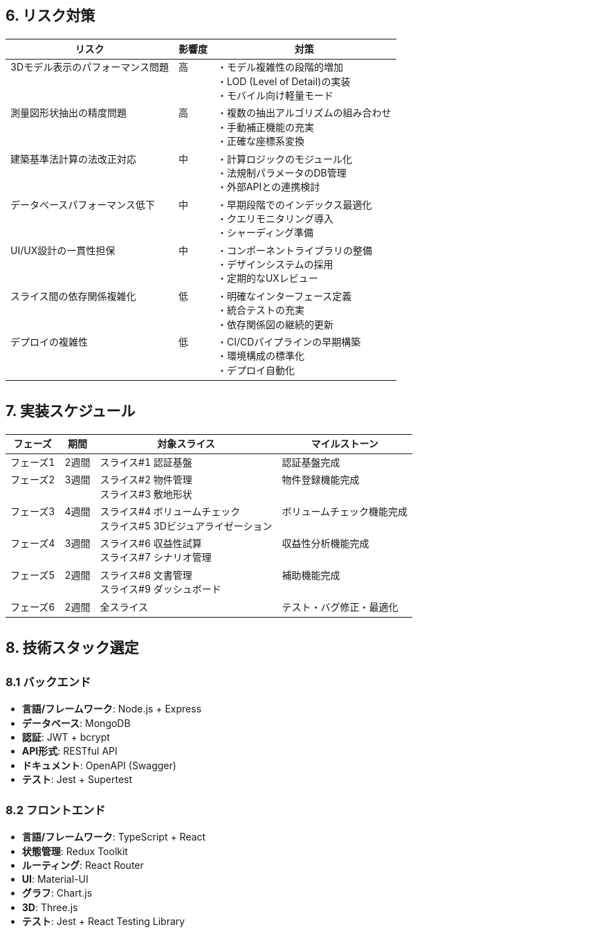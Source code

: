## 6. リスク対策

| リスク | 影響度 | 対策 |
|-------|-------|-----|
| 3Dモデル表示のパフォーマンス問題 | 高 | ・モデル複雑性の段階的増加<br>・LOD (Level of Detail)の実装<br>・モバイル向け軽量モード |
| 測量図形状抽出の精度問題 | 高 | ・複数の抽出アルゴリズムの組み合わせ<br>・手動補正機能の充実<br>・正確な座標系変換 |
| 建築基準法計算の法改正対応 | 中 | ・計算ロジックのモジュール化<br>・法規制パラメータのDB管理<br>・外部APIとの連携検討 |
| データベースパフォーマンス低下 | 中 | ・早期段階でのインデックス最適化<br>・クエリモニタリング導入<br>・シャーディング準備 |
| UI/UX設計の一貫性担保 | 中 | ・コンポーネントライブラリの整備<br>・デザインシステムの採用<br>・定期的なUXレビュー |
| スライス間の依存関係複雑化 | 低 | ・明確なインターフェース定義<br>・統合テストの充実<br>・依存関係図の継続的更新 |
| デプロイの複雑性 | 低 | ・CI/CDパイプラインの早期構築<br>・環境構成の標準化<br>・デプロイ自動化 |

## 7. 実装スケジュール

| フェーズ | 期間 | 対象スライス | マイルストーン |
|---------|------|------------|-------------|
| フェーズ1 | 2週間 | スライス#1 認証基盤 | 認証基盤完成 |
| フェーズ2 | 3週間 | スライス#2 物件管理<br>スライス#3 敷地形状 | 物件登録機能完成 |
| フェーズ3 | 4週間 | スライス#4 ボリュームチェック<br>スライス#5 3Dビジュアライゼーション | ボリュームチェック機能完成 |
| フェーズ4 | 3週間 | スライス#6 収益性試算<br>スライス#7 シナリオ管理 | 収益性分析機能完成 |
| フェーズ5 | 2週間 | スライス#8 文書管理<br>スライス#9 ダッシュボード | 補助機能完成 |
| フェーズ6 | 2週間 | 全スライス | テスト・バグ修正・最適化 |

## 8. 技術スタック選定

### 8.1 バックエンド
- **言語/フレームワーク**: Node.js + Express
- **データベース**: MongoDB
- **認証**: JWT + bcrypt
- **API形式**: RESTful API
- **ドキュメント**: OpenAPI (Swagger)
- **テスト**: Jest + Supertest

### 8.2 フロントエンド
- **言語/フレームワーク**: TypeScript + React
- **状態管理**: Redux Toolkit
- **ルーティング**: React Router
- **UI**: Material-UI
- **グラフ**: Chart.js
- **3D**: Three.js
- **テスト**: Jest + React Testing Library
